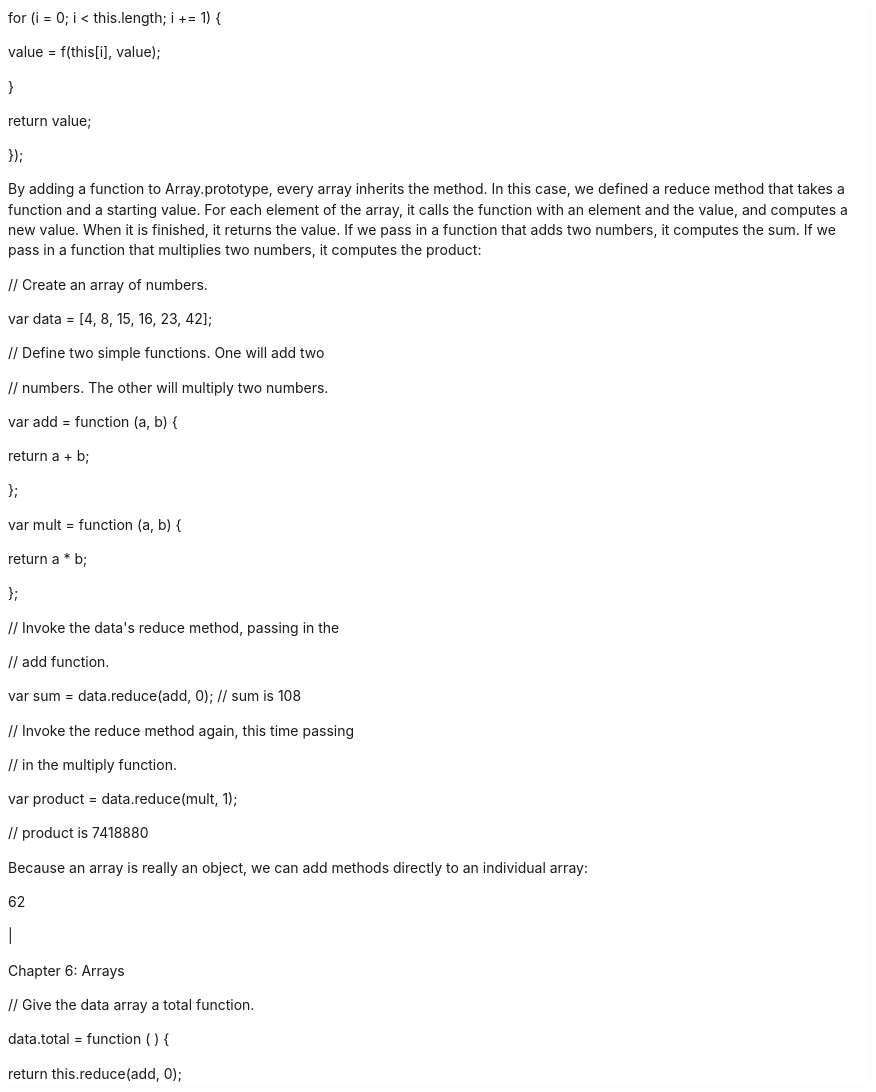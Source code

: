 for (i = 0; i < this.length; i += 1) {

value = f(this[i], value);

}

return value;

});

By adding a function to Array.prototype, every array inherits the method. In this case, we defined a reduce method that takes a function and a starting value. For each element of the array, it calls the function with an element and the value, and computes a new value. When it is finished, it returns the value. If we pass in a function that adds two numbers, it computes the sum. If we pass in a function that multiplies two numbers, it computes the product:

// Create an array of numbers.

var data = [4, 8, 15, 16, 23, 42];

// Define two simple functions. One will add two

// numbers. The other will multiply two numbers.

var add = function (a, b) {

return a + b;

};

var mult = function (a, b) {

return a * b;

};

// Invoke the data's reduce method, passing in the

// add function.

var sum = data.reduce(add, 0); // sum is 108

// Invoke the reduce method again, this time passing

// in the multiply function.

var product = data.reduce(mult, 1);

// product is 7418880

Because an array is really an object, we can add methods directly to an individual array:

62

|

Chapter 6: Arrays

// Give the data array a total function.

data.total = function ( ) {

return this.reduce(add, 0);
